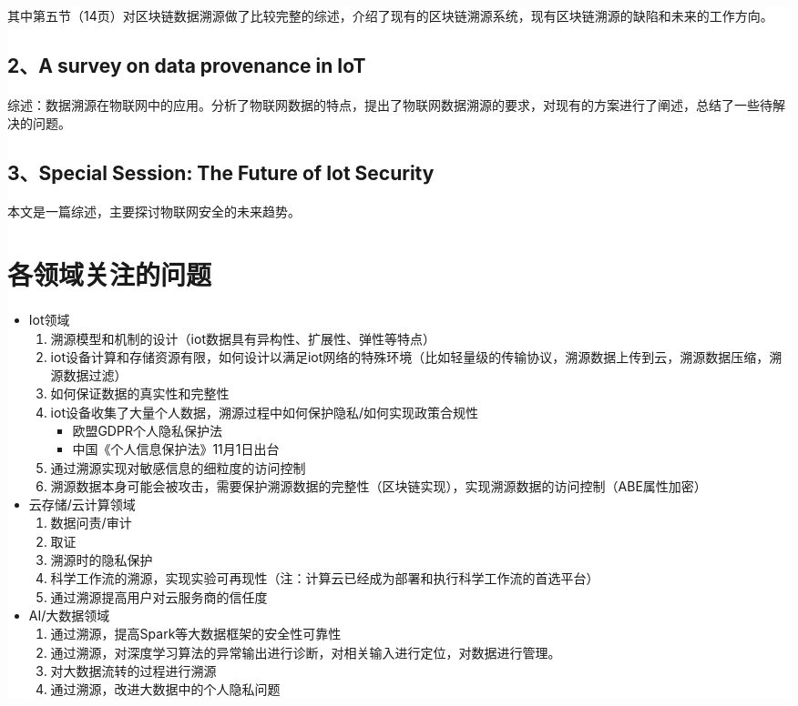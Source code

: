其中第五节（14页）对区块链数据溯源做了比较完整的综述，介绍了现有的区块链溯源系统，现有区块链溯源的缺陷和未来的工作方向。



## 2、A survey on data provenance in IoT

综述：数据溯源在物联网中的应用。分析了物联网数据的特点，提出了物联网数据溯源的要求，对现有的方案进行了阐述，总结了一些待解决的问题。



## 3、Special Session: The Future of Iot Security

本文是一篇综述，主要探讨物联网安全的未来趋势。



# 各领域关注的问题

- Iot领域
  1. 溯源模型和机制的设计（iot数据具有异构性、扩展性、弹性等特点）
  2. iot设备计算和存储资源有限，如何设计以满足iot网络的特殊环境（比如轻量级的传输协议，溯源数据上传到云，溯源数据压缩，溯源数据过滤）
  3. 如何保证数据的真实性和完整性
  3. iot设备收集了大量个人数据，溯源过程中如何保护隐私/如何实现政策合规性
     - 欧盟GDPR个人隐私保护法
     - 中国《个人信息保护法》11月1日出台
  5. 通过溯源实现对敏感信息的细粒度的访问控制
  6. 溯源数据本身可能会被攻击，需要保护溯源数据的完整性（区块链实现），实现溯源数据的访问控制（ABE属性加密）
- 云存储/云计算领域
  1. 数据问责/审计
  2. 取证
  3. 溯源时的隐私保护
  3. 科学工作流的溯源，实现实验可再现性（注：计算云已经成为部署和执行科学工作流的首选平台）
  3. 通过溯源提高用户对云服务商的信任度
- AI/大数据领域
  1. 通过溯源，提高Spark等大数据框架的安全性可靠性
  2. 通过溯源，对深度学习算法的异常输出进行诊断，对相关输入进行定位，对数据进行管理。
  3. 对大数据流转的过程进行溯源
  4. 通过溯源，改进大数据中的个人隐私问题

